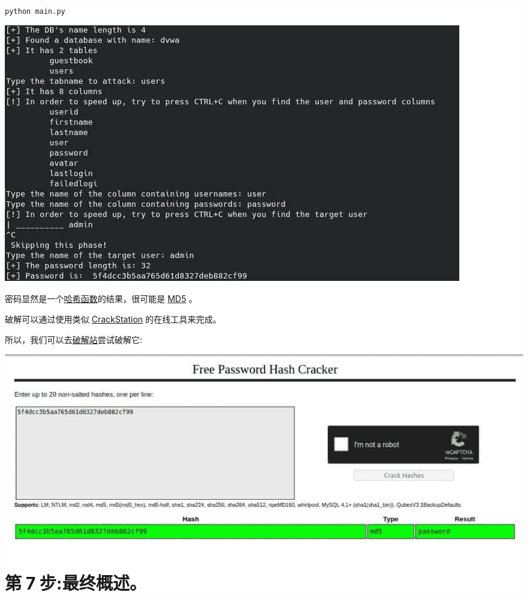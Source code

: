 ```
python main.py
```

![](img/e037eb4d299a900fe61fd36b41d4148a.png)

密码显然是一个[哈希函数](https://en.wikipedia.org/wiki/Hash_function)的结果，很可能是 [MD5](https://en.wikipedia.org/wiki/MD5) 。

破解可以通过使用类似 [CrackStation](https://crackstation.net/) 的在线工具来完成。

所以，我们可以去[破解站](https://crackstation.net/)尝试破解它:

![](img/b39ee898cf9ba65d4b223fcb07b10e08.png)

# 第 7 步:最终概述。

